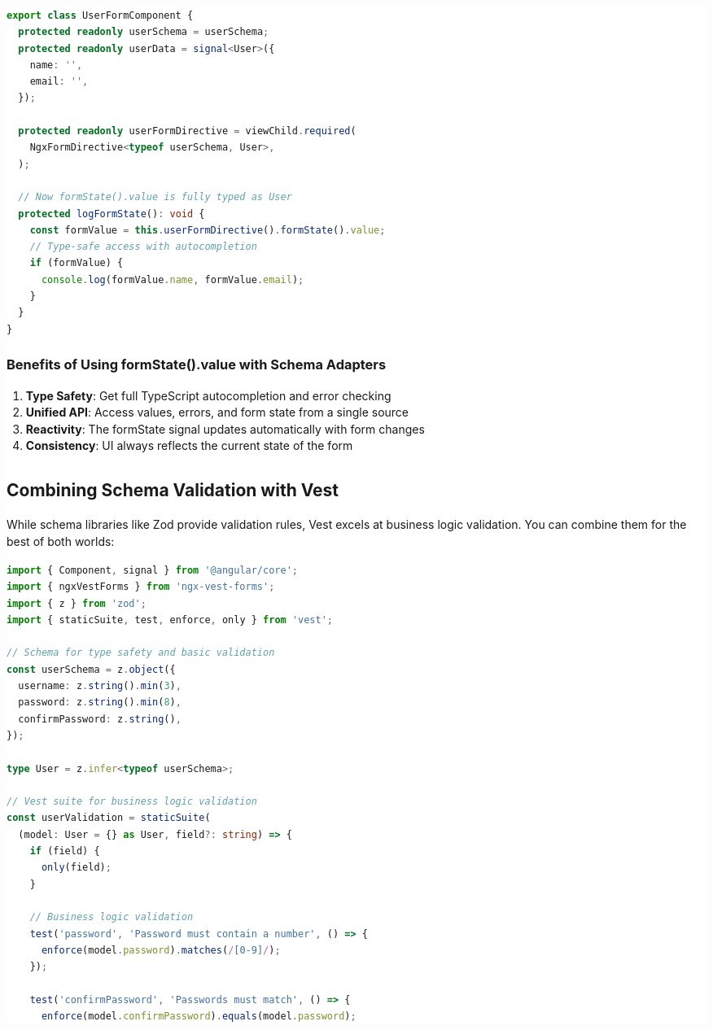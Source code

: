 ```typescript
export class UserFormComponent {
  protected readonly userSchema = userSchema;
  protected readonly userData = signal<User>({
    name: '',
    email: '',
  });

  protected readonly userFormDirective = viewChild.required(
    NgxFormDirective<typeof userSchema, User>,
  );

  // Now formState().value is fully typed as User
  protected logFormState(): void {
    const formValue = this.userFormDirective().formState().value;
    // Type-safe access with autocompletion
    if (formValue) {
      console.log(formValue.name, formValue.email);
    }
  }
}
```

### Benefits of Using formState().value with Schema Adapters

1. **Type Safety**: Get full TypeScript autocompletion and error checking
2. **Unified API**: Access values, errors, and form state from a single source
3. **Reactivity**: The formState signal updates automatically with form changes
4. **Consistency**: UI always reflects the current state of the form

## Combining Schema Validation with Vest

While schema libraries like Zod provide validation rules, Vest excels at business logic validation. You can combine them for the best of both worlds:

```typescript
import { Component, signal } from '@angular/core';
import { ngxVestForms } from 'ngx-vest-forms';
import { z } from 'zod';
import { staticSuite, test, enforce, only } from 'vest';

// Schema for type safety and basic validation
const userSchema = z.object({
  username: z.string().min(3),
  password: z.string().min(8),
  confirmPassword: z.string(),
});

type User = z.infer<typeof userSchema>;

// Vest suite for business logic validation
const userValidation = staticSuite(
  (model: User = {} as User, field?: string) => {
    if (field) {
      only(field);
    }

    // Business logic validation
    test('password', 'Password must contain a number', () => {
      enforce(model.password).matches(/[0-9]/);
    });

    test('confirmPassword', 'Passwords must match', () => {
      enforce(model.confirmPassword).equals(model.password);
```